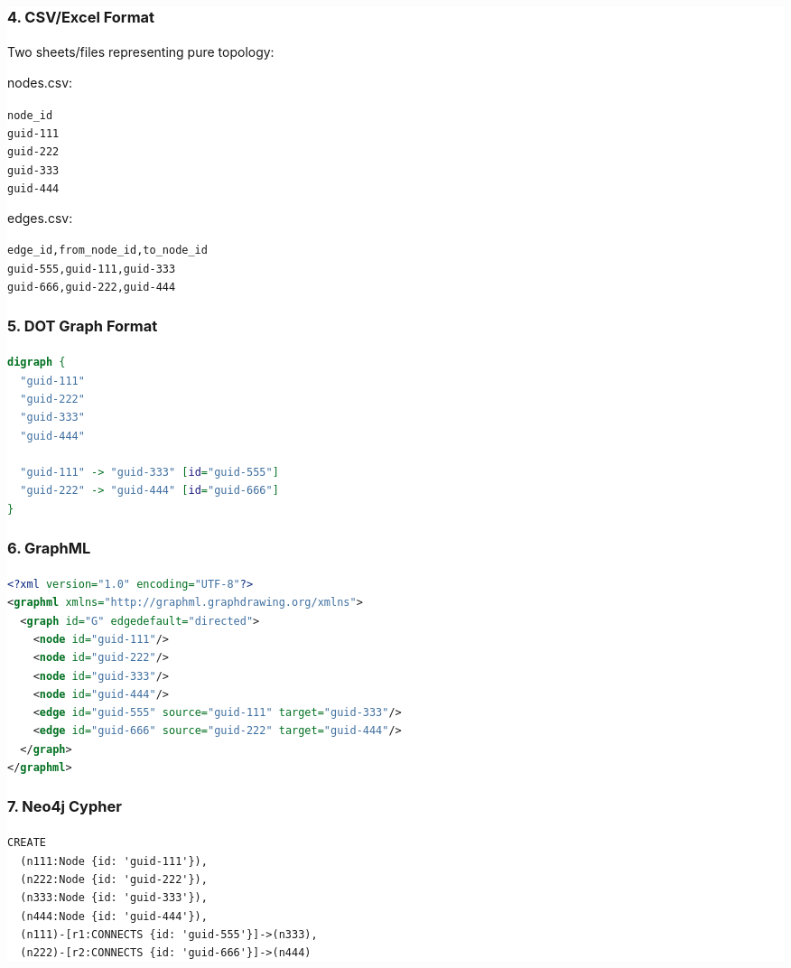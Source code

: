 
### 4. CSV/Excel Format
Two sheets/files representing pure topology:

nodes.csv:
```csv
node_id
guid-111
guid-222
guid-333
guid-444
```

edges.csv:
```csv
edge_id,from_node_id,to_node_id
guid-555,guid-111,guid-333
guid-666,guid-222,guid-444
```

### 5. DOT Graph Format
```dot
digraph {
  "guid-111"
  "guid-222"
  "guid-333"
  "guid-444"
  
  "guid-111" -> "guid-333" [id="guid-555"]
  "guid-222" -> "guid-444" [id="guid-666"]
}
```

### 6. GraphML
```xml
<?xml version="1.0" encoding="UTF-8"?>
<graphml xmlns="http://graphml.graphdrawing.org/xmlns">
  <graph id="G" edgedefault="directed">
    <node id="guid-111"/>
    <node id="guid-222"/>
    <node id="guid-333"/>
    <node id="guid-444"/>
    <edge id="guid-555" source="guid-111" target="guid-333"/>
    <edge id="guid-666" source="guid-222" target="guid-444"/>
  </graph>
</graphml>
```

### 7. Neo4j Cypher
```cypher
CREATE 
  (n111:Node {id: 'guid-111'}),
  (n222:Node {id: 'guid-222'}),
  (n333:Node {id: 'guid-333'}),
  (n444:Node {id: 'guid-444'}),
  (n111)-[r1:CONNECTS {id: 'guid-555'}]->(n333),
  (n222)-[r2:CONNECTS {id: 'guid-666'}]->(n444)
```
